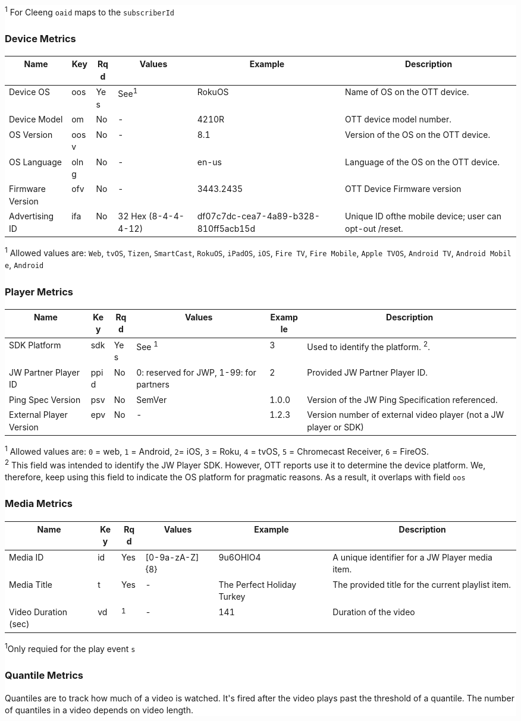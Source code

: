 <sup>1</sup> For Cleeng `oaid` maps to the `subscriberId`

### Device Metrics

| Name             | Key  | Rqd | Values              | Example                              | Description                                             |
| ---------------- | ---- | --- | ------------------- | ------------------------------------ | ------------------------------------------------------- |
| Device OS        | oos  | Yes | See<sup>1</sup>     | RokuOS                               | Name of OS on the OTT device.                           |
| Device Model     | om   | No  | \-                  | 4210R                                | OTT device model number.                                |
| OS Version       | oosv | No  | \-                  | 8.1                                  | Version of the OS on the OTT device.                    |
| OS Language      | olng | No  | \-                  | en-us                                | Language of the OS on the OTT device.                   |
| Firmware Version | ofv  | No  | \-                  | 3443.2435                            | OTT Device Firmware version                             |
| Advertising ID   | ifa  | No  | 32 Hex (8-4-4-4-12) | df07c7dc-cea7-4a89-b328-810ff5acb15d | Unique ID ofthe mobile device; user can opt-out /reset. |

<sup>1</sup> Allowed values are: `Web`, `tvOS`, `Tizen`, `SmartCast`, `RokuOS`, `iPadOS`, `iOS`, `Fire TV`, `Fire Mobile`, `Apple TVOS`, `Android TV`, `Android Mobile`, `Android`

### Player Metrics

| Name                    | Key  | Rqd | Values                                  | Example | Description                                                      |
| ----------------------- | ---- | --- | --------------------------------------- | ------- | ---------------------------------------------------------------- |
| SDK Platform            | sdk  | Yes | See <sup>1</sup>                        | 3       | Used to identify the platform. <sup>2</sup>.                     |
| JW Partner Player ID    | ppid | No  | 0: reserved for JWP, 1-99: for partners | 2       | Provided JW Partner Player ID.                                   |
| Ping Spec Version       | psv  | No  | SemVer                                  | 1.0.0   | Version of the JW Ping Specification referenced.                 |
| External Player Version | epv  | No  | \-                                      | 1.2.3   | Version number of external video player (not a JW player or SDK) |

<sup>1</sup> Allowed values are: `0` = web, `1` = Android, `2`= iOS, `3` = Roku, `4` = tvOS, `5` = Chromecast Receiver, `6` = FireOS. </br>
<sup>2</sup> This field was intended to identify the JW Player SDK. However, OTT reports use it to determine the device platform. We, therefore, keep using this field to indicate the OS platform for pragmatic reasons. As a result, it overlaps with field `oos`

### Media Metrics

| Name                 | Key | Rqd          | Values           | Example                    | Description                                       |
| -------------------- | --- | ------------ | ---------------- | -------------------------- | ------------------------------------------------- |
| Media ID             | id  | Yes          | \[0-9a-zA-Z\]{8} | 9u6OHIO4                   | A unique identifier for a JW Player media item.   |
| Media Title          | t   | Yes          | \-               | The Perfect Holiday Turkey | The provided title for the current playlist item. |
| Video Duration (sec) | vd  | <sup>1</sup> | \-               | 141                        | Duration of the video                             |

<sup>1</sup>Only requied for the play event `s`

### Quantile Metrics

Quantiles are to track how much of a video is watched. It's fired after the video plays past the threshold of a quantile. The number of quantiles in a video depends on video length.
